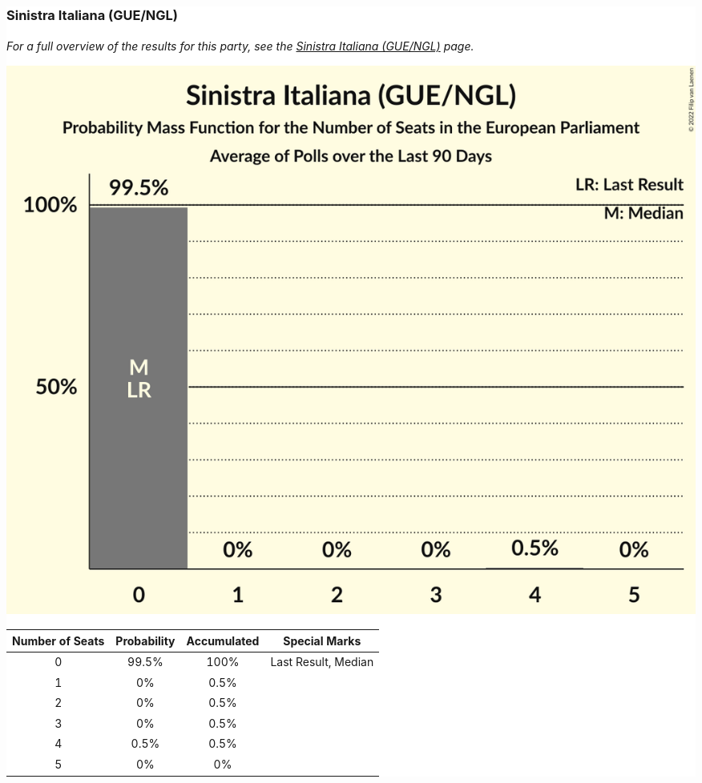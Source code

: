 ### Sinistra Italiana (GUE/NGL)

*For a full overview of the results for this party, see the [Sinistra Italiana (GUE/NGL)](party-sinistraitalianaguengl.html) page.*

![Graph with seats probability mass function not yet produced](average-2022-05-31-seats-pmf-sinistraitalianaguengl.png "Seats Probability Mass Function")

| Number of Seats | Probability | Accumulated | Special Marks |
|:---------------:|:-----------:|:-----------:|:-------------:|
| 0 | 99.5% | 100% | Last Result, Median |
| 1 | 0% | 0.5% |  |
| 2 | 0% | 0.5% |  |
| 3 | 0% | 0.5% |  |
| 4 | 0.5% | 0.5% |  |
| 5 | 0% | 0% |  |
